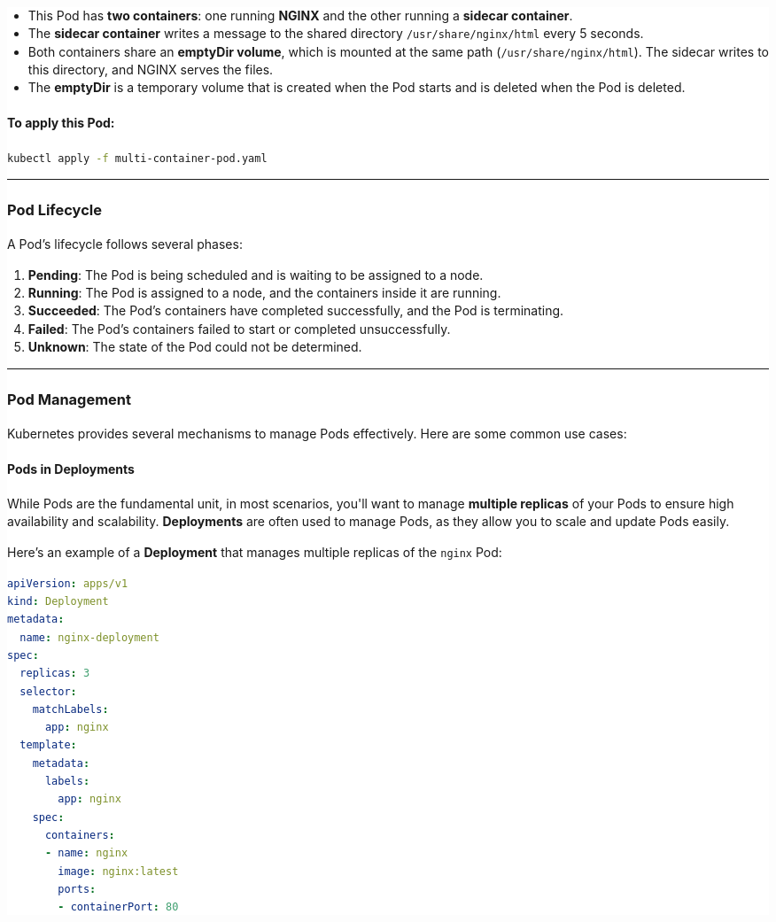 * This Pod has **two containers**: one running **NGINX** and the other running a **sidecar container**.
* The **sidecar container** writes a message to the shared directory `/usr/share/nginx/html` every 5 seconds.
* Both containers share an **emptyDir volume**, which is mounted at the same path (`/usr/share/nginx/html`). The sidecar writes to this directory, and NGINX serves the files.
* The **emptyDir** is a temporary volume that is created when the Pod starts and is deleted when the Pod is deleted.

#### To apply this Pod:

```bash
kubectl apply -f multi-container-pod.yaml
```

---

### **Pod Lifecycle**

A Pod’s lifecycle follows several phases:

1. **Pending**: The Pod is being scheduled and is waiting to be assigned to a node.
2. **Running**: The Pod is assigned to a node, and the containers inside it are running.
3. **Succeeded**: The Pod’s containers have completed successfully, and the Pod is terminating.
4. **Failed**: The Pod’s containers failed to start or completed unsuccessfully.
5. **Unknown**: The state of the Pod could not be determined.

---

### **Pod Management**

Kubernetes provides several mechanisms to manage Pods effectively. Here are some common use cases:

#### **Pods in Deployments**

While Pods are the fundamental unit, in most scenarios, you'll want to manage **multiple replicas** of your Pods to ensure high availability and scalability. **Deployments** are often used to manage Pods, as they allow you to scale and update Pods easily.

Here’s an example of a **Deployment** that manages multiple replicas of the `nginx` Pod:

```yaml
apiVersion: apps/v1
kind: Deployment
metadata:
  name: nginx-deployment
spec:
  replicas: 3
  selector:
    matchLabels:
      app: nginx
  template:
    metadata:
      labels:
        app: nginx
    spec:
      containers:
      - name: nginx
        image: nginx:latest
        ports:
        - containerPort: 80
```
